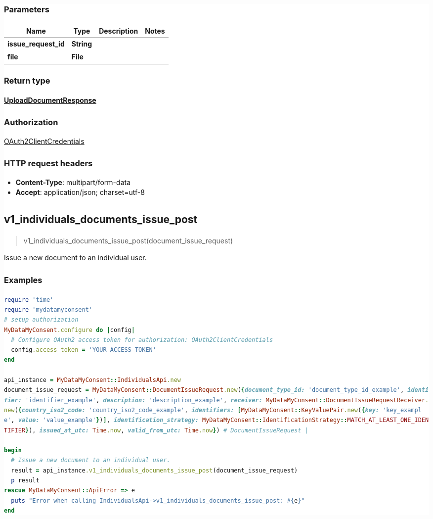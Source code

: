 ### Parameters

| Name | Type | Description | Notes |
| ---- | ---- | ----------- | ----- |
| **issue_request_id** | **String** |  |  |
| **file** | **File** |  |  |

### Return type

[**UploadDocumentResponse**](UploadDocumentResponse.md)

### Authorization

[OAuth2ClientCredentials](../README.md#OAuth2ClientCredentials)

### HTTP request headers

- **Content-Type**: multipart/form-data
- **Accept**: application/json; charset=utf-8


## v1_individuals_documents_issue_post

> <DocumentIssueRequestDetails> v1_individuals_documents_issue_post(document_issue_request)

Issue a new document to an individual user.

### Examples

```ruby
require 'time'
require 'mydatamyconsent'
# setup authorization
MyDataMyConsent.configure do |config|
  # Configure OAuth2 access token for authorization: OAuth2ClientCredentials
  config.access_token = 'YOUR ACCESS TOKEN'
end

api_instance = MyDataMyConsent::IndividualsApi.new
document_issue_request = MyDataMyConsent::DocumentIssueRequest.new({document_type_id: 'document_type_id_example', identifier: 'identifier_example', description: 'description_example', receiver: MyDataMyConsent::DocumentIssueRequestReceiver.new({country_iso2_code: 'country_iso2_code_example', identifiers: [MyDataMyConsent::KeyValuePair.new({key: 'key_example', value: 'value_example'})], identification_strategy: MyDataMyConsent::IdentificationStrategy::MATCH_AT_LEAST_ONE_IDENTIFIER}), issued_at_utc: Time.now, valid_from_utc: Time.now}) # DocumentIssueRequest | 

begin
  # Issue a new document to an individual user.
  result = api_instance.v1_individuals_documents_issue_post(document_issue_request)
  p result
rescue MyDataMyConsent::ApiError => e
  puts "Error when calling IndividualsApi->v1_individuals_documents_issue_post: #{e}"
end
```

